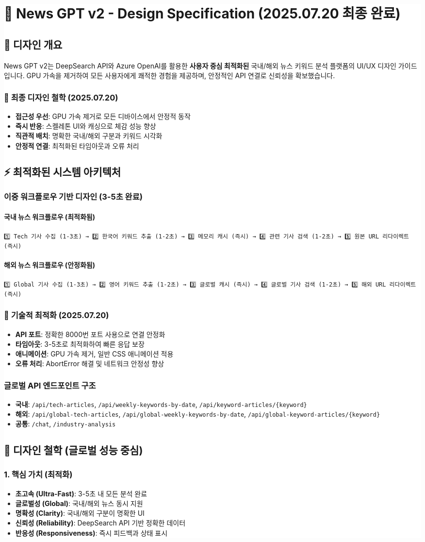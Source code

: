 # 🎨 News GPT v2 - Design Specification (2025.07.20 최종 완료)

## 🎯 디자인 개요

News GPT v2는 DeepSearch API와 Azure OpenAI를 활용한 **사용자 중심 최적화된** 국내/해외 뉴스 키워드 분석 플랫폼의 UI/UX 디자인 가이드입니다. GPU 가속을 제거하여 모든 사용자에게 쾌적한 경험을 제공하며, 안정적인 API 연결로 신뢰성을 확보했습니다.

### 🎨 **최종 디자인 철학 (2025.07.20)**
- **접근성 우선**: GPU 가속 제거로 모든 디바이스에서 안정적 동작
- **즉시 반응**: 스켈레톤 UI와 캐싱으로 체감 성능 향상  
- **직관적 배치**: 명확한 국내/해외 구분과 키워드 시각화
- **안정적 연결**: 최적화된 타임아웃과 오류 처리

## ⚡ 최적화된 시스템 아키텍처

### 이중 워크플로우 기반 디자인 (3-5초 완료)

#### 국내 뉴스 워크플로우 (최적화됨)
```
1️⃣ Tech 기사 수집 (1-3초) → 2️⃣ 한국어 키워드 추출 (1-2초) → 3️⃣ 메모리 캐시 (즉시) → 4️⃣ 관련 기사 검색 (1-2초) → 5️⃣ 원본 URL 리다이렉트 (즉시)
```

#### 해외 뉴스 워크플로우 (안정화됨)
```
1️⃣ Global 기사 수집 (1-3초) → 2️⃣ 영어 키워드 추출 (1-2초) → 3️⃣ 글로벌 캐시 (즉시) → 4️⃣ 글로벌 기사 검색 (1-2초) → 5️⃣ 해외 URL 리다이렉트 (즉시)
```

### 🔧 **기술적 최적화 (2025.07.20)**
- **API 포트**: 정확한 8000번 포트 사용으로 연결 안정화
- **타임아웃**: 3-5초로 최적화하여 빠른 응답 보장  
- **애니메이션**: GPU 가속 제거, 일반 CSS 애니메이션 적용
- **오류 처리**: AbortError 해결 및 네트워크 안정성 향상

### 글로벌 API 엔드포인트 구조
- **국내**: `/api/tech-articles`, `/api/weekly-keywords-by-date`, `/api/keyword-articles/{keyword}`
- **해외**: `/api/global-tech-articles`, `/api/global-weekly-keywords-by-date`, `/api/global-keyword-articles/{keyword}`
- **공통**: `/chat`, `/industry-analysis`

## 🎨 디자인 철학 (글로벌 성능 중심)

### 1. 핵심 가치 (최적화)
- **초고속 (Ultra-Fast)**: 3-5초 내 모든 분석 완료
- **글로벌성 (Global)**: 국내/해외 뉴스 동시 지원
- **명확성 (Clarity)**: 국내/해외 구분이 명확한 UI
- **신뢰성 (Reliability)**: DeepSearch API 기반 정확한 데이터
- **반응성 (Responsiveness)**: 즉시 피드백과 상태 표시
